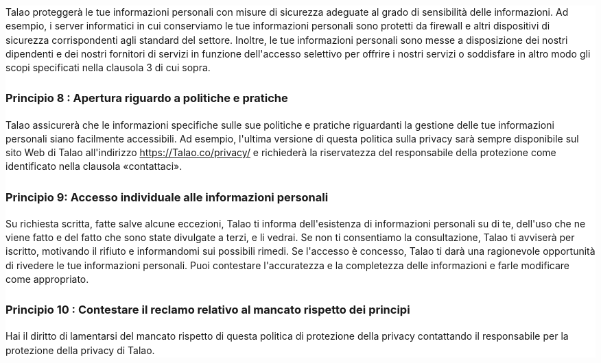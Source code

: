 Talao proteggerà le tue informazioni personali con misure di sicurezza adeguate al grado di sensibilità delle informazioni. Ad esempio, i server informatici in cui conserviamo le tue informazioni personali sono protetti da firewall e altri dispositivi di sicurezza corrispondenti agli standard del settore. Inoltre, le tue informazioni personali sono messe a disposizione dei nostri dipendenti e dei nostri fornitori di servizi in funzione dell'accesso selettivo per offrire i nostri servizi o soddisfare in altro modo gli scopi specificati nella clausola 3 di cui sopra.


### Principio 8 : Apertura riguardo a politiche e pratiche


Talao assicurerà che le informazioni specifiche sulle sue politiche e pratiche riguardanti la gestione delle tue informazioni personali siano facilmente accessibili. Ad esempio, l'ultima versione di questa politica sulla privacy sarà sempre disponibile sul sito Web di Talao all'indirizzo https://Talao.co/privacy/ e richiederà la riservatezza del responsabile della protezione come identificato nella clausola «contattaci».


### Principio 9: Accesso individuale alle informazioni personali


Su richiesta scritta, fatte salve alcune eccezioni, Talao ti informa dell'esistenza di informazioni personali su di te, dell'uso che ne viene fatto e del fatto che sono state divulgate a terzi, e li vedrai. Se non ti consentiamo la consultazione, Talao ti avviserà per iscritto, motivando il rifiuto e informandomi sui possibili rimedi. Se l'accesso è concesso, Talao ti darà una ragionevole opportunità di rivedere le tue informazioni personali. Puoi contestare l'accuratezza e la completezza delle informazioni e farle modificare come appropriato.


### Principio 10 : Contestare il reclamo relativo al mancato rispetto dei principi


Hai il diritto di lamentarsi del mancato rispetto di questa politica di protezione della privacy contattando il responsabile per la protezione della privacy di Talao.